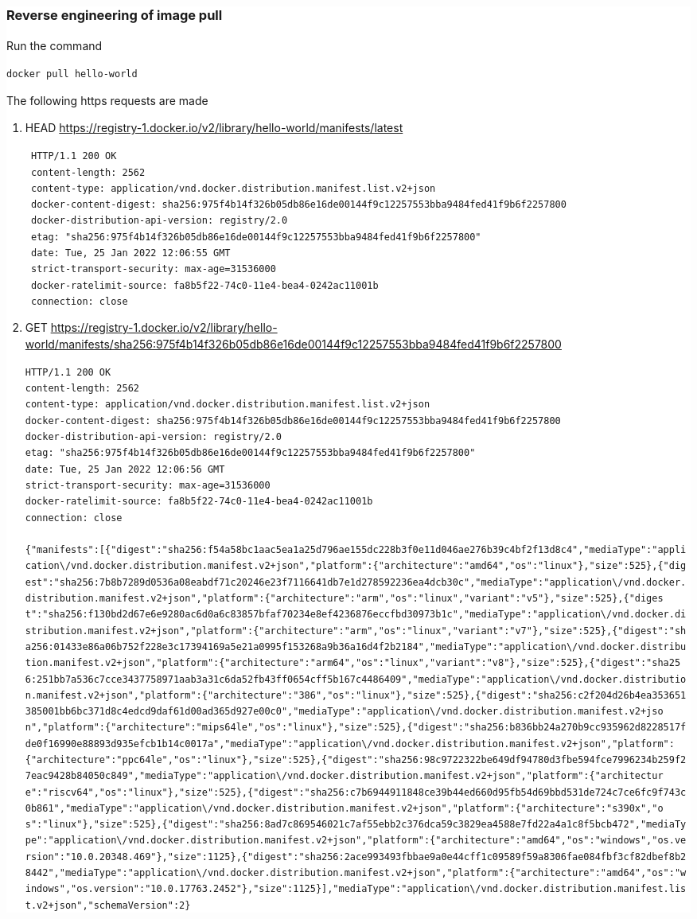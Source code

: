 ### Reverse engineering of image pull

Run the command 

    docker pull hello-world

The following https requests are made 


1. HEAD https://registry-1.docker.io/v2/library/hello-world/manifests/latest

        HTTP/1.1 200 OK
        content-length: 2562
        content-type: application/vnd.docker.distribution.manifest.list.v2+json
        docker-content-digest: sha256:975f4b14f326b05db86e16de00144f9c12257553bba9484fed41f9b6f2257800
        docker-distribution-api-version: registry/2.0
        etag: "sha256:975f4b14f326b05db86e16de00144f9c12257553bba9484fed41f9b6f2257800"
        date: Tue, 25 Jan 2022 12:06:55 GMT
        strict-transport-security: max-age=31536000
        docker-ratelimit-source: fa8b5f22-74c0-11e4-bea4-0242ac11001b
        connection: close
        
        
 2. GET https://registry-1.docker.io/v2/library/hello-world/manifests/sha256:975f4b14f326b05db86e16de00144f9c12257553bba9484fed41f9b6f2257800

        HTTP/1.1 200 OK
        content-length: 2562
        content-type: application/vnd.docker.distribution.manifest.list.v2+json
        docker-content-digest: sha256:975f4b14f326b05db86e16de00144f9c12257553bba9484fed41f9b6f2257800
        docker-distribution-api-version: registry/2.0
        etag: "sha256:975f4b14f326b05db86e16de00144f9c12257553bba9484fed41f9b6f2257800"
        date: Tue, 25 Jan 2022 12:06:56 GMT
        strict-transport-security: max-age=31536000
        docker-ratelimit-source: fa8b5f22-74c0-11e4-bea4-0242ac11001b
        connection: close

        {"manifests":[{"digest":"sha256:f54a58bc1aac5ea1a25d796ae155dc228b3f0e11d046ae276b39c4bf2f13d8c4","mediaType":"application\/vnd.docker.distribution.manifest.v2+json","platform":{"architecture":"amd64","os":"linux"},"size":525},{"digest":"sha256:7b8b7289d0536a08eabdf71c20246e23f7116641db7e1d278592236ea4dcb30c","mediaType":"application\/vnd.docker.distribution.manifest.v2+json","platform":{"architecture":"arm","os":"linux","variant":"v5"},"size":525},{"digest":"sha256:f130bd2d67e6e9280ac6d0a6c83857bfaf70234e8ef4236876eccfbd30973b1c","mediaType":"application\/vnd.docker.distribution.manifest.v2+json","platform":{"architecture":"arm","os":"linux","variant":"v7"},"size":525},{"digest":"sha256:01433e86a06b752f228e3c17394169a5e21a0995f153268a9b36a16d4f2b2184","mediaType":"application\/vnd.docker.distribution.manifest.v2+json","platform":{"architecture":"arm64","os":"linux","variant":"v8"},"size":525},{"digest":"sha256:251bb7a536c7cce3437758971aab3a31c6da52fb43ff0654cff5b167c4486409","mediaType":"application\/vnd.docker.distribution.manifest.v2+json","platform":{"architecture":"386","os":"linux"},"size":525},{"digest":"sha256:c2f204d26b4ea353651385001bb6bc371d8c4edcd9daf61d00ad365d927e00c0","mediaType":"application\/vnd.docker.distribution.manifest.v2+json","platform":{"architecture":"mips64le","os":"linux"},"size":525},{"digest":"sha256:b836bb24a270b9cc935962d8228517fde0f16990e88893d935efcb1b14c0017a","mediaType":"application\/vnd.docker.distribution.manifest.v2+json","platform":{"architecture":"ppc64le","os":"linux"},"size":525},{"digest":"sha256:98c9722322be649df94780d3fbe594fce7996234b259f27eac9428b84050c849","mediaType":"application\/vnd.docker.distribution.manifest.v2+json","platform":{"architecture":"riscv64","os":"linux"},"size":525},{"digest":"sha256:c7b6944911848ce39b44ed660d95fb54d69bbd531de724c7ce6fc9f743c0b861","mediaType":"application\/vnd.docker.distribution.manifest.v2+json","platform":{"architecture":"s390x","os":"linux"},"size":525},{"digest":"sha256:8ad7c869546021c7af55ebb2c376dca59c3829ea4588e7fd22a4a1c8f5bcb472","mediaType":"application\/vnd.docker.distribution.manifest.v2+json","platform":{"architecture":"amd64","os":"windows","os.version":"10.0.20348.469"},"size":1125},{"digest":"sha256:2ace993493fbbae9a0e44cff1c09589f59a8306fae084fbf3cf82dbef8b28442","mediaType":"application\/vnd.docker.distribution.manifest.v2+json","platform":{"architecture":"amd64","os":"windows","os.version":"10.0.17763.2452"},"size":1125}],"mediaType":"application\/vnd.docker.distribution.manifest.list.v2+json","schemaVersion":2}
